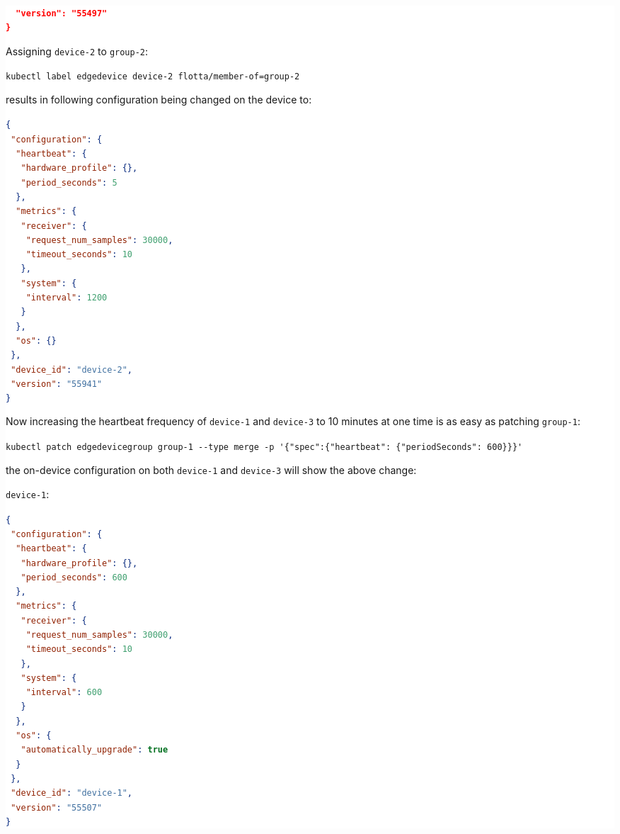```json
  "version": "55497"
}
```

Assigning `device-2` to `group-2`:
```shell
kubectl label edgedevice device-2 flotta/member-of=group-2
```

results in following configuration being changed on the device to:
```json
{
 "configuration": {
  "heartbeat": {
   "hardware_profile": {},
   "period_seconds": 5
  },
  "metrics": {
   "receiver": {
    "request_num_samples": 30000,
    "timeout_seconds": 10
   },
   "system": {
    "interval": 1200
   }
  },
  "os": {}
 },
 "device_id": "device-2",
 "version": "55941"
}
```

Now increasing the heartbeat frequency of `device-1` and `device-3` to 10 minutes at one time is as easy as patching `group-1`:
```shell
kubectl patch edgedevicegroup group-1 --type merge -p '{"spec":{"heartbeat": {"periodSeconds": 600}}}'
```

the on-device configuration on both `device-1` and `device-3` will show the above change:

`device-1`:
```json
{
 "configuration": {
  "heartbeat": {
   "hardware_profile": {},
   "period_seconds": 600
  },
  "metrics": {
   "receiver": {
    "request_num_samples": 30000,
    "timeout_seconds": 10
   },
   "system": {
    "interval": 600
   }
  },
  "os": {
   "automatically_upgrade": true
  }
 },
 "device_id": "device-1",
 "version": "55507"
}
```